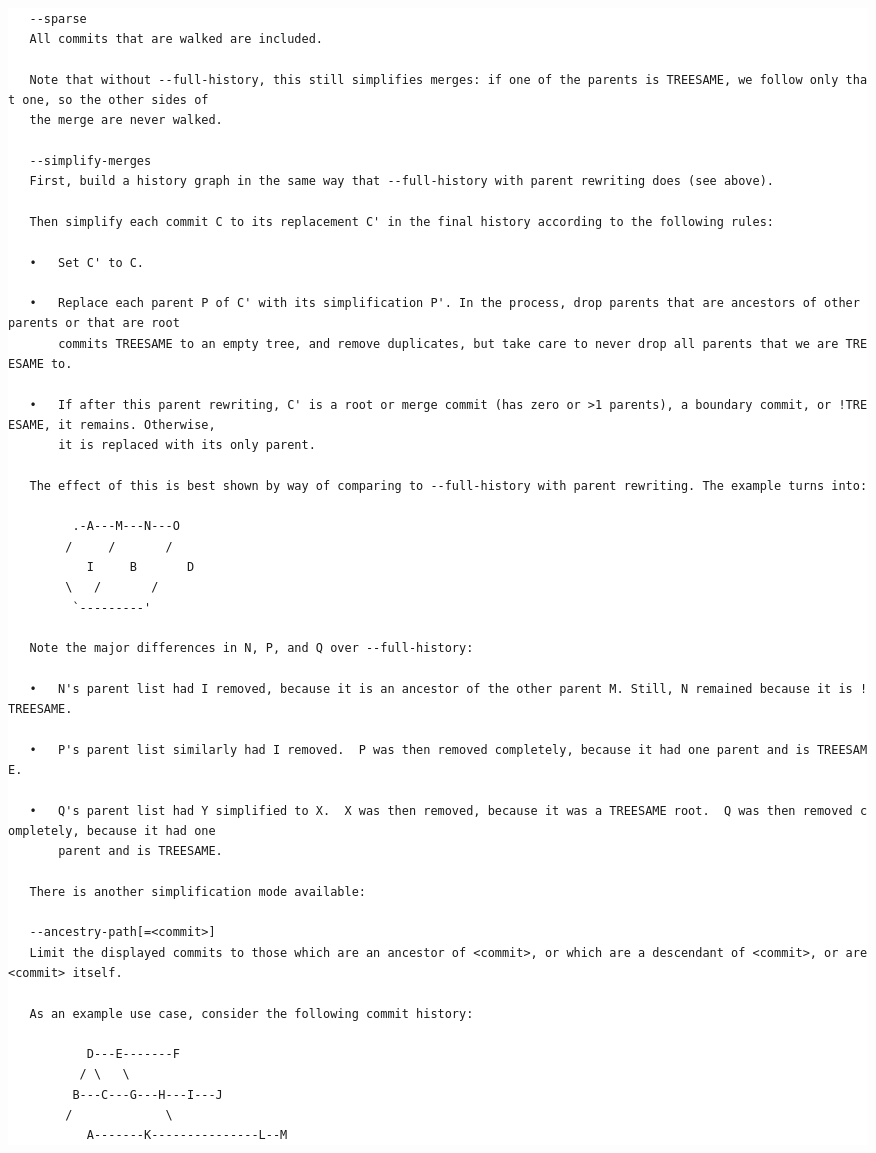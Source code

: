        --sparse
	   All commits that are walked are included.

	   Note that without --full-history, this still simplifies merges: if one of the parents is TREESAME, we follow only that one, so the other sides of
	   the merge are never walked.

       --simplify-merges
	   First, build a history graph in the same way that --full-history with parent rewriting does (see above).

	   Then simplify each commit C to its replacement C' in the final history according to the following rules:

	   •   Set C' to C.

	   •   Replace each parent P of C' with its simplification P'. In the process, drop parents that are ancestors of other parents or that are root
	       commits TREESAME to an empty tree, and remove duplicates, but take care to never drop all parents that we are TREESAME to.

	   •   If after this parent rewriting, C' is a root or merge commit (has zero or >1 parents), a boundary commit, or !TREESAME, it remains. Otherwise,
	       it is replaced with its only parent.

	   The effect of this is best shown by way of comparing to --full-history with parent rewriting. The example turns into:

			 .-A---M---N---O
			/     /	      /
		       I     B	     D
			\   /	    /
			 `---------'

	   Note the major differences in N, P, and Q over --full-history:

	   •   N's parent list had I removed, because it is an ancestor of the other parent M. Still, N remained because it is !TREESAME.

	   •   P's parent list similarly had I removed.	 P was then removed completely, because it had one parent and is TREESAME.

	   •   Q's parent list had Y simplified to X.  X was then removed, because it was a TREESAME root.  Q was then removed completely, because it had one
	       parent and is TREESAME.

       There is another simplification mode available:

       --ancestry-path[=<commit>]
	   Limit the displayed commits to those which are an ancestor of <commit>, or which are a descendant of <commit>, or are <commit> itself.

	   As an example use case, consider the following commit history:

			   D---E-------F
			  /	\	\
			 B---C---G---H---I---J
			/		      \
		       A-------K---------------L--M
